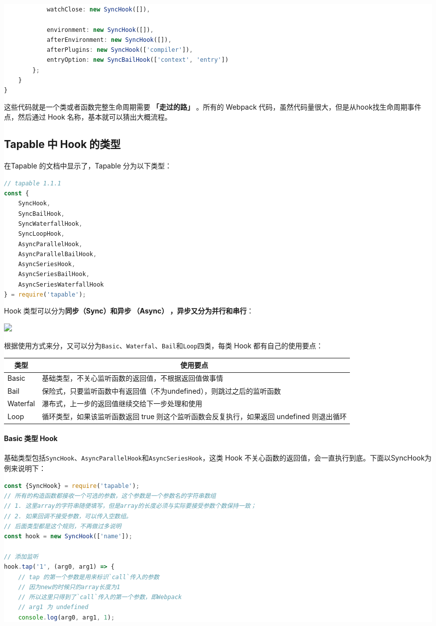 ```javascript
            watchClose: new SyncHook([]),

            environment: new SyncHook([]),
            afterEnvironment: new SyncHook([]),
            afterPlugins: new SyncHook(['compiler']),
            entryOption: new SyncBailHook(['context', 'entry'])
        };
    }
}
```

这些代码就是一个类或者函数完整生命周期需要 **「走过的路」** 。所有的 Webpack 代码，虽然代码量很大，但是从hook找生命周期事件点，然后通过 Hook 名称，基本就可以猜出大概流程。

## Tapable 中 Hook 的类型

在Tapable 的文档中显示了，Tapable 分为以下类型：

```javascript
// tapable 1.1.1
const {
    SyncHook,
    SyncBailHook,
    SyncWaterfallHook,
    SyncLoopHook,
    AsyncParallelHook,
    AsyncParallelBailHook,
    AsyncSeriesHook,
    AsyncSeriesBailHook,
    AsyncSeriesWaterfallHook
} = require('tapable');
```

Hook 类型可以分为**同步（Sync）**和异步 **（Async）** ，异步又分为**并行和串行**：

![](http://img.mukewang.com/5d076a520001811512870187.png)

根据使用方式来分，又可以分为`Basic`、`Waterfal`、`Bail`和`Loop`四类，每类 Hook 都有自己的使用要点：

|类型	|使用要点|
|----|----|
|Basic	|基础类型，不关心监听函数的返回值，不根据返回值做事情|
|Bail	|保险式，只要监听函数中有返回值（不为undefined），则跳过之后的监听函数|
|Waterfal	|瀑布式，上一步的返回值继续交给下一步处理和使用|
|Loop|	循环类型，如果该监听函数返回 true 则这个监听函数会反复执行，如果返回 undefined 则退出循环|

#### Basic  类型 Hook

基础类型包括`SyncHook`、`AsyncParallelHook`和`AsyncSeriesHook`，这类 Hook 不关心函数的返回值，会一直执行到底。下面以SyncHook为例来说明下：

```javascript
const {SyncHook} = require('tapable');
// 所有的构造函数都接收一个可选的参数，这个参数是一个参数名的字符串数组
// 1. 这里array的字符串随便填写，但是array的长度必须与实际要接受参数个数保持一致；
// 2. 如果回调不接受参数，可以传入空数组。
// 后面类型都是这个规则，不再做过多说明
const hook = new SyncHook(['name']);

// 添加监听
hook.tap('1', (arg0, arg1) => {
    // tap 的第一个参数是用来标识`call`传入的参数
    // 因为new的时候只的array长度为1
    // 所以这里只得到了`call`传入的第一个参数，即Webpack
    // arg1 为 undefined
    console.log(arg0, arg1, 1);
```